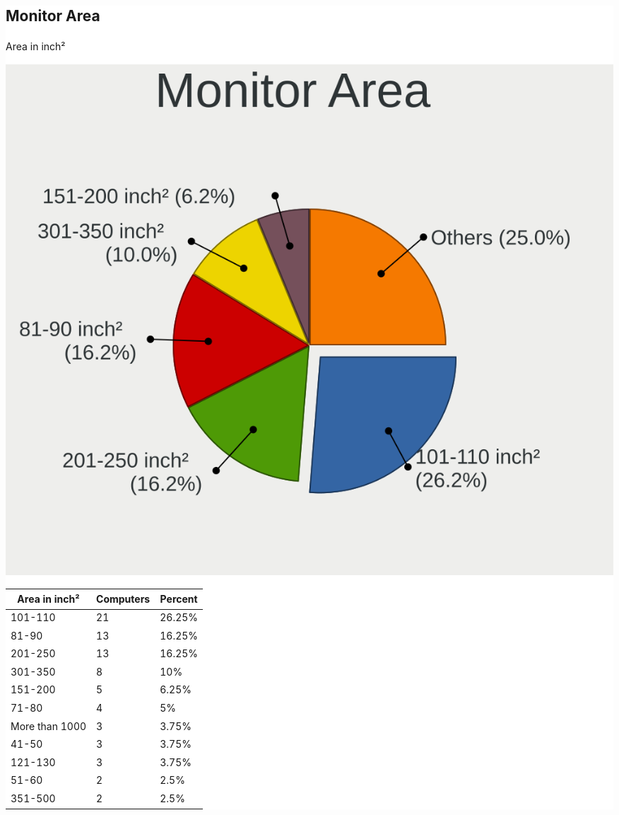 Monitor Area
------------

Area in inch²

![Monitor Area](./All/images/pie_chart/mon_area.svg)


| Area in inch² | Computers | Percent |
|----------------|-----------|---------|
| 101-110        | 21        | 26.25%  |
| 81-90          | 13        | 16.25%  |
| 201-250        | 13        | 16.25%  |
| 301-350        | 8         | 10%     |
| 151-200        | 5         | 6.25%   |
| 71-80          | 4         | 5%      |
| More than 1000 | 3         | 3.75%   |
| 41-50          | 3         | 3.75%   |
| 121-130        | 3         | 3.75%   |
| 51-60          | 2         | 2.5%    |
| 351-500        | 2         | 2.5%    |